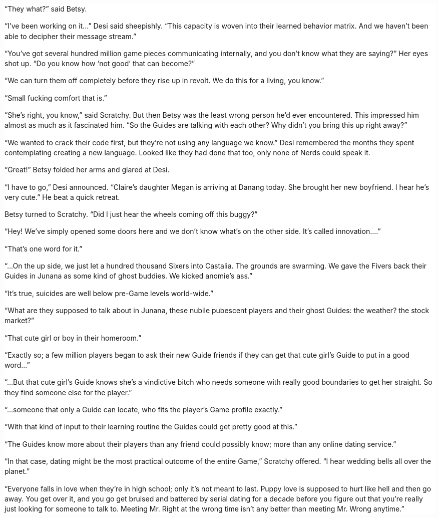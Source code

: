 “They what?” said Betsy.

“I’ve been working on it...” Desi said sheepishly. “This capacity is woven into their learned behavior matrix. And we haven’t been able to decipher their message stream.”

“You’ve got several hundred million game pieces communicating internally, and you don’t know what they are saying?” Her eyes shot up. “Do you know how ‘not good’ that can become?”

“We can turn them off completely before they rise up in revolt. We do this for a living, you know.”

“Small fucking comfort that is.”

“She’s right, you know,” said Scratchy. But then Betsy was the least wrong person he’d ever encountered. This impressed him almost as much as it fascinated him. “So the Guides are talking with each other? Why didn’t you bring this up right away?”

“We wanted to crack their code first, but they’re not using any language we know.” Desi remembered the months they spent contemplating creating a new language. Looked like they had done that too, only none of Nerds could speak it.

“Great!” Betsy folded her arms and glared at Desi.

“I have to go,” Desi announced. “Claire’s daughter Megan is arriving at Danang today. She brought her new boyfriend. I hear he’s very cute.” He beat a quick retreat.

Betsy turned to Scratchy. “Did I just hear the wheels coming off this buggy?”

“Hey! We’ve simply opened some doors here and we don’t know what’s on the other side. It’s called innovation....”

“That’s one word for it.”

“...On the up side, we just let a hundred thousand Sixers into Castalia. The grounds are swarming. We gave the Fivers back their Guides in Junana as some kind of ghost buddies. We kicked anomie’s ass.”

“It’s true, suicides are well below pre-Game levels world-wide.”

“What are they supposed to talk about in Junana, these nubile pubescent players and their ghost Guides: the weather? the stock market?”

“That cute girl or boy in their homeroom.”

“Exactly so; a few million players began to ask their new Guide friends if they can get that cute girl’s Guide to put in a good word...”

“...But that cute girl’s Guide knows she’s a vindictive bitch who needs someone with really good boundaries to get her straight. So they find someone else for the player.”

“...someone that only a Guide can locate, who fits the player’s Game profile exactly.”

“With that kind of input to their learning routine the Guides could get pretty good at this.”

“The Guides know more about their players than any friend could possibly know; more than any online dating service.”

“In that case, dating might be the most practical outcome of the entire Game,” Scratchy offered. “I hear wedding bells all over the planet.”

“Everyone falls in love when they’re in high school; only it’s not meant to last. Puppy love is supposed to hurt like hell and then go away. You get over it, and you go get bruised and battered by serial dating for a decade before you figure out that you’re really just looking for someone to talk to. Meeting Mr. Right at the wrong time isn’t any better than meeting Mr. Wrong anytime.”
